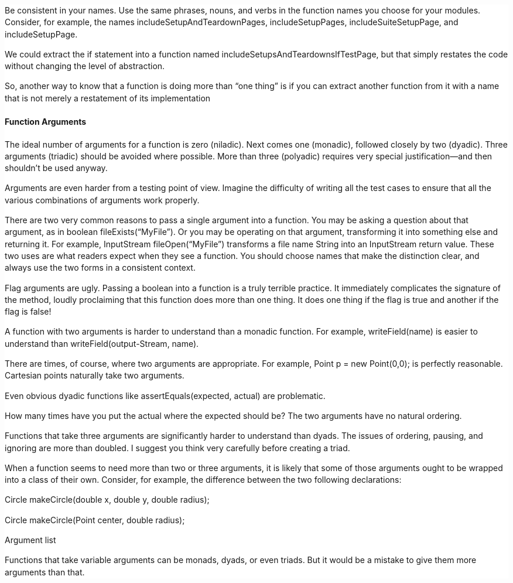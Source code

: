 Be consistent in your names. Use the same phrases, nouns, and verbs in the function
names you choose for your modules. Consider, for example, the names includeSetupAndTeardownPages, includeSetupPages, includeSuiteSetupPage, and includeSetupPage.

We could extract the if statement into a function named includeSetupsAndTeardownsIfTestPage, but that simply restates the code without changing the level of abstraction.

So, another way to know that a function is doing more than “one thing” is if you can extract another function from it with a name that is not merely a restatement of its implementation


#### Function Arguments

The ideal number of arguments for a function is zero (niladic). Next comes one (monadic), followed closely by two (dyadic). Three arguments (triadic) should be avoided where possible. More than three (polyadic) requires very special justification—and then shouldn’t be used anyway.

Arguments are even harder from a testing point of view. Imagine the difficulty of writing all the test cases to ensure that all the various combinations of arguments work properly.

There are two very common reasons to pass a single argument into a function. You may be
asking a question about that argument, as in boolean fileExists(“MyFile”). Or you may be
operating on that argument, transforming it into something else and returning it. For example, InputStream fileOpen(“MyFile”) transforms a file name String into an InputStream return value. These two uses are what readers expect when they see a function. You should choose names that make the distinction clear, and always use the two forms in a consistent context.

Flag arguments are ugly. Passing a boolean into a function is a truly terrible practice. It
immediately complicates the signature of the method, loudly proclaiming that this function
does more than one thing. It does one thing if the flag is true and another if the flag is false!


A function with two arguments is harder to understand than a monadic function. For example, writeField(name) is easier to understand than writeField(output-Stream, name).

There are times, of course, where two arguments are appropriate. For example,
Point p = new Point(0,0); is perfectly reasonable. Cartesian points naturally take two arguments.

Even obvious dyadic functions like assertEquals(expected, actual) are problematic.

How many times have you put the actual where the expected should be? The two arguments have no natural ordering.


Functions that take three arguments are significantly harder to understand than dyads. The
issues of ordering, pausing, and ignoring are more than doubled. I suggest you think very
carefully before creating a triad.

  
When a function seems to need more than two or three arguments, it is likely that some of
those arguments ought to be wrapped into a class of their own. Consider, for example, the
difference between the two following declarations:

Circle makeCircle(double x, double y, double radius);

Circle makeCircle(Point center, double radius);

Argument list

Functions that take variable arguments can be monads, dyads, or even triads. But it would be a mistake to give them more arguments than that.
